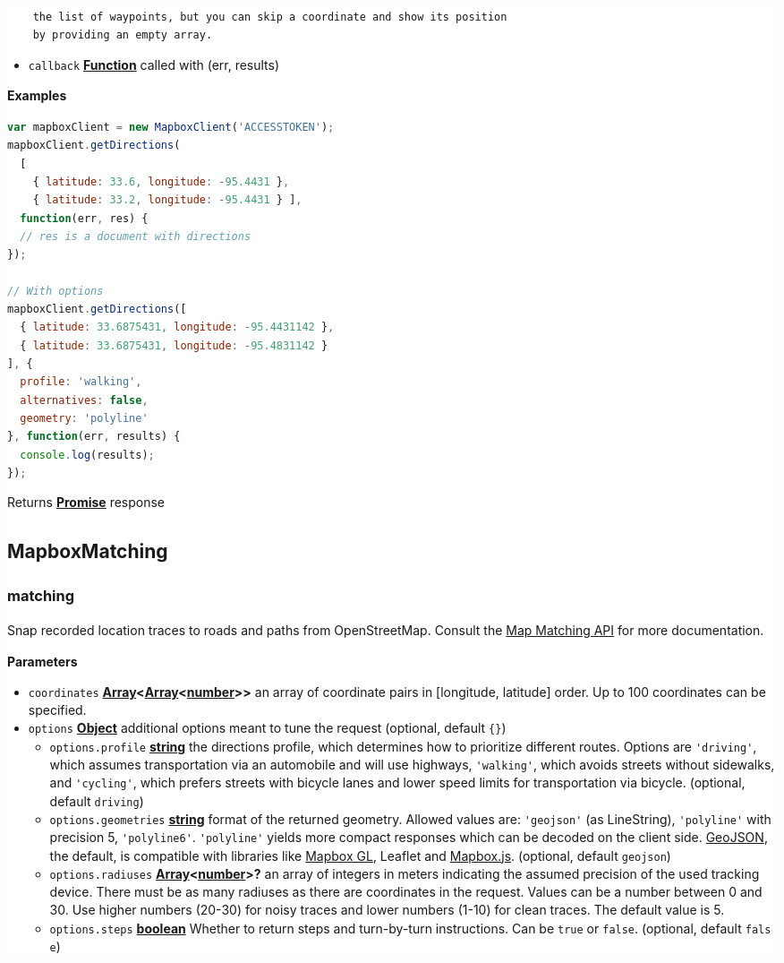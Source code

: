        the list of waypoints, but you can skip a coordinate and show its position
        by providing an empty array.
-   `callback` **[Function][60]** called with (err, results)

**Examples**

```javascript
var mapboxClient = new MapboxClient('ACCESSTOKEN');
mapboxClient.getDirections(
  [
    { latitude: 33.6, longitude: -95.4431 },
    { latitude: 33.2, longitude: -95.4431 } ],
  function(err, res) {
  // res is a document with directions
});

// With options
mapboxClient.getDirections([
  { latitude: 33.6875431, longitude: -95.4431142 },
  { latitude: 33.6875431, longitude: -95.4831142 }
], {
  profile: 'walking',
  alternatives: false,
  geometry: 'polyline'
}, function(err, results) {
  console.log(results);
});
```

Returns **[Promise][61]** response

## MapboxMatching

### matching

Snap recorded location traces to roads and paths from OpenStreetMap.
Consult the [Map Matching API][76]
for more documentation.

**Parameters**

-   `coordinates` **[Array][66]&lt;[Array][66]&lt;[number][63]>>** an array of coordinate pairs
    in [longitude, latitude] order. Up to 100 coordinates can be specified.
-   `options` **[Object][58]** additional options meant to tune
    the request (optional, default `{}`)
    -   `options.profile` **[string][57]** the directions
        profile, which determines how to prioritize different routes.
        Options are `'driving'`, which assumes transportation via an
        automobile and will use highways, `'walking'`, which avoids
        streets without sidewalks, and `'cycling'`, which prefers streets
        with bicycle lanes and lower speed limits for transportation via
        bicycle. (optional, default `driving`)
    -   `options.geometries` **[string][57]** format of the returned geometry.
        Allowed values are: `'geojson'` (as LineString), `'polyline'` with
        precision 5, `'polyline6'`. `'polyline'` yields more compact responses which
        can be decoded on the client side. [GeoJSON][73], the
        default, is compatible with libraries like
        [Mapbox GL][74], Leaflet and
        [Mapbox.js][75]. (optional, default `geojson`)
    -   `options.radiuses` **[Array][66]&lt;[number][63]>?** an array of integers in meters
        indicating the assumed precision of the used tracking device. There must be
        as many radiuses as there are coordinates in the request. Values can be a
        number between 0 and 30. Use higher numbers (20-30) for noisy traces and
        lower numbers (1-10) for clean traces. The default value is 5.
    -   `options.steps` **[boolean][62]** Whether to return steps and
        turn-by-turn instructions. Can be `true` or `false`. (optional, default `false`)

[1]: #mapboxclient
[2]: #mapboxstyles
[3]: #liststyles
[4]: #createstyle
[5]: #updatestyle
[6]: #deletestyle
[7]: #readstyle
[8]: #readsprite
[9]: #readfontglyphranges
[10]: #addicon
[11]: #deleteicon
[12]: #embedstyle
[13]: #mapboxstatic
[14]: #getstaticurl
[15]: #getstaticclassicurl
[16]: #mapboxuploads
[17]: #listuploads
[18]: #createuploadcredentials
[19]: #createupload
[20]: #readupload
[21]: #deleteupload
[22]: #mapboxdatasets
[23]: #listdatasets
[24]: #createdataset
[25]: #readdataset
[26]: #updatedataset
[27]: #deletedataset
[28]: #listfeatures
[29]: #insertfeature
[30]: #readfeature
[31]: #deletefeature
[32]: #mapboxtilesets
[33]: #tilequery
[34]: #listtilesets
[35]: #mapboxgeocoding
[36]: #geocodeforward
[37]: #geocodereverse
[38]: #mapboxdirections
[39]: #getdirections
[40]: #mapboxmatching
[41]: #matching
[42]: #mapboxmatrix
[43]: #getmatrix
[44]: #mapboxtokens
[45]: #listtokens
[46]: #createtoken
[47]: #createtemporarytoken
[48]: #updatetokenauthorization
[49]: #deletetokenauthorization
[50]: #retrievetoken
[51]: #listscopes
[52]: #mapboxtilestats
[53]: #gettilestats
[54]: #puttilestats
[55]: #mapboxsurface
[56]: #surface
[57]: https://developer.mozilla.org/docs/Web/JavaScript/Reference/Global_Objects/String
[58]: https://developer.mozilla.org/docs/Web/JavaScript/Reference/Global_Objects/Object
[59]: https://developer.mozilla.org/docs/Web/JavaScript/Reference/Global_Objects/Error
[60]: https://developer.mozilla.org/docs/Web/JavaScript/Reference/Statements/function
[61]: https://developer.mozilla.org/docs/Web/JavaScript/Reference/Global_Objects/Promise
[62]: https://developer.mozilla.org/docs/Web/JavaScript/Reference/Global_Objects/Boolean
[63]: https://developer.mozilla.org/docs/Web/JavaScript/Reference/Global_Objects/Number
[64]: https://nodejs.org/api/buffer.html
[65]: https://www.mapbox.com/api-documentation/#static
[66]: https://developer.mozilla.org/docs/Web/JavaScript/Reference/Global_Objects/Array
[67]: https://www.mapbox.com/api-documentation/pages/static_classic.html
[68]: http://geojson.org/geojson-spec.html#feature-objects
[69]: https://www.mapbox.com/api-documentation/#geocoding
[70]: https://www.mapbox.com/developers/api/geocoding/#filter-type
[71]: https://www.mapbox.com/api-documentation/#retrieve-places-near-a-location
[72]: https://www.mapbox.com/api-documentation/#directions
[73]: http://geojson.org/
[74]: https://www.mapbox.com/mapbox-gl/
[75]: https://www.mapbox.com/mapbox.js/
[76]: https://www.mapbox.com/api-documentation/#map-matching
[77]: https://en.wikipedia.org/wiki/Unix_time
[78]: https://www.mapbox.com/api-documentation/#matrix
[79]: https://www.mapbox.com/developers/api/surface/